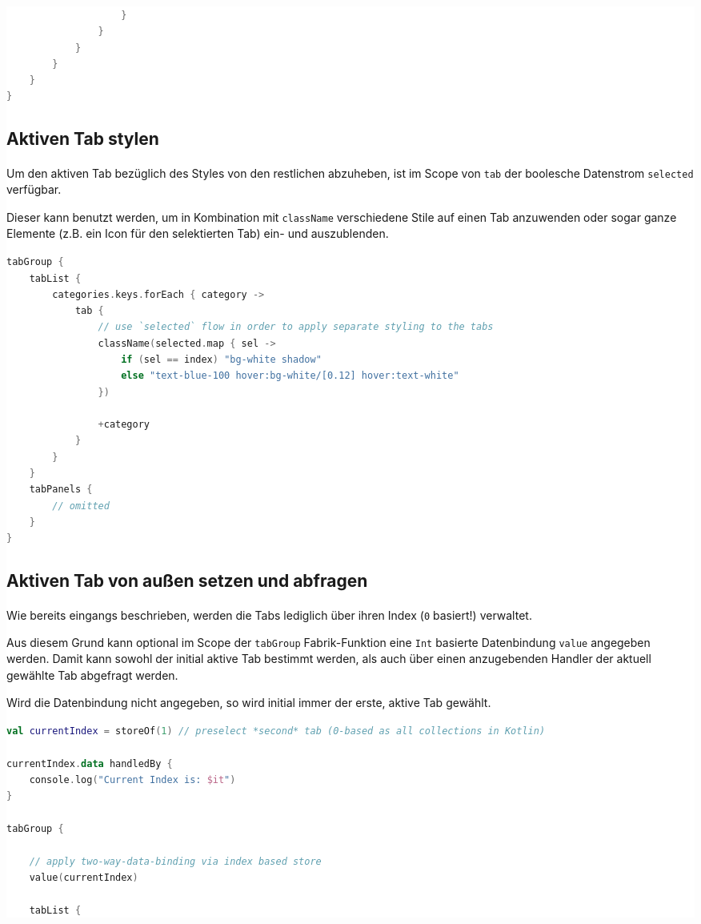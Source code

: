 ```kotlin
                    }
                }
            }
        }
    }
}
```

## Aktiven Tab stylen

Um den aktiven Tab bezüglich des Styles von den restlichen abzuheben, ist im Scope von `tab` der boolesche Datenstrom
`selected` verfügbar.

Dieser kann benutzt werden, um in Kombination mit `className` verschiedene Stile auf einen Tab anzuwenden oder sogar
ganze Elemente (z.B. ein Icon für den selektierten Tab) ein- und auszublenden.

```kotlin
tabGroup {
    tabList {
        categories.keys.forEach { category ->
            tab {                 
                // use `selected` flow in order to apply separate styling to the tabs 
                className(selected.map { sel ->
                    if (sel == index) "bg-white shadow"
                    else "text-blue-100 hover:bg-white/[0.12] hover:text-white"
                })
                
                +category 
            }
        }
    }
    tabPanels {
        // omitted
    }
}
```

## Aktiven Tab von außen setzen und abfragen

Wie bereits eingangs beschrieben, werden die Tabs lediglich über ihren Index (`0` basiert!) verwaltet.

Aus diesem Grund kann optional im Scope der `tabGroup` Fabrik-Funktion eine `Int` basierte Datenbindung `value` 
angegeben werden. Damit kann sowohl der initial aktive Tab bestimmt werden, als auch über einen anzugebenden Handler 
der aktuell gewählte Tab abgefragt werden.

Wird die Datenbindung nicht angegeben, so wird initial immer der erste, aktive Tab gewählt.

```kotlin
val currentIndex = storeOf(1) // preselect *second* tab (0-based as all collections in Kotlin)

currentIndex.data handledBy {
    console.log("Current Index is: $it")
}

tabGroup {
    
    // apply two-way-data-binding via index based store
    value(currentIndex)
    
    tabList {
```